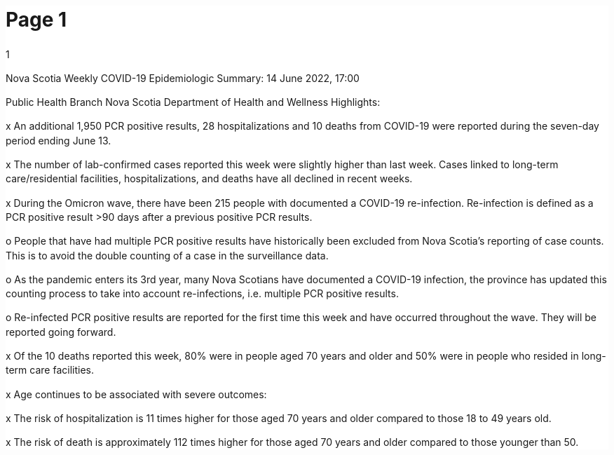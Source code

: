 # Page 1

1 
 
Nova Scotia Weekly COVID-19 Epidemiologic Summary: 
14 June 2022, 17:00 
 
Public Health Branch 
Nova Scotia Department of Health and Wellness 
Highlights: 
 
x 
An additional 1,950 PCR positive results, 28 hospitalizations and 10 deaths from COVID-19 were reported during the 
seven-day period ending June 13.  
 
x 
The number of lab-confirmed cases reported this week were slightly higher than last week. Cases linked to long-term 
care/residential facilities, hospitalizations, and deaths have all declined in recent weeks. 
 
x 
During the Omicron wave, there have been 215 people with documented a COVID-19 re-infection. Re-infection is 
defined as a PCR positive result >90 days after a previous positive PCR results.  
 
o 
People that have had multiple PCR positive results have historically been excluded from Nova Scotia’s 
reporting of case counts. This is to avoid the double counting of a case in the surveillance data. 
 
o 
As the pandemic enters its 3rd year, many Nova Scotians have documented a COVID-19 infection, the 
province has updated this counting process to take into account re-infections, i.e. multiple PCR 
positive results. 
 
o 
Re-infected PCR positive results are reported for the first time this week and have occurred throughout 
the wave. They will be reported going forward.  
 
x 
Of the 10 deaths reported this week, 80% were in people aged 70 years and older and 50% were in people who resided 
in long-term care facilities.  
 
x 
Age continues to be associated with severe outcomes:  
 
x 
The risk of hospitalization is 11 times higher for those aged 70 years and older compared to those 18 to 49 
years old. 
 
x 
The risk of death is approximately 112 times higher for those aged 70 years and older compared to those 
younger than 50. 
 